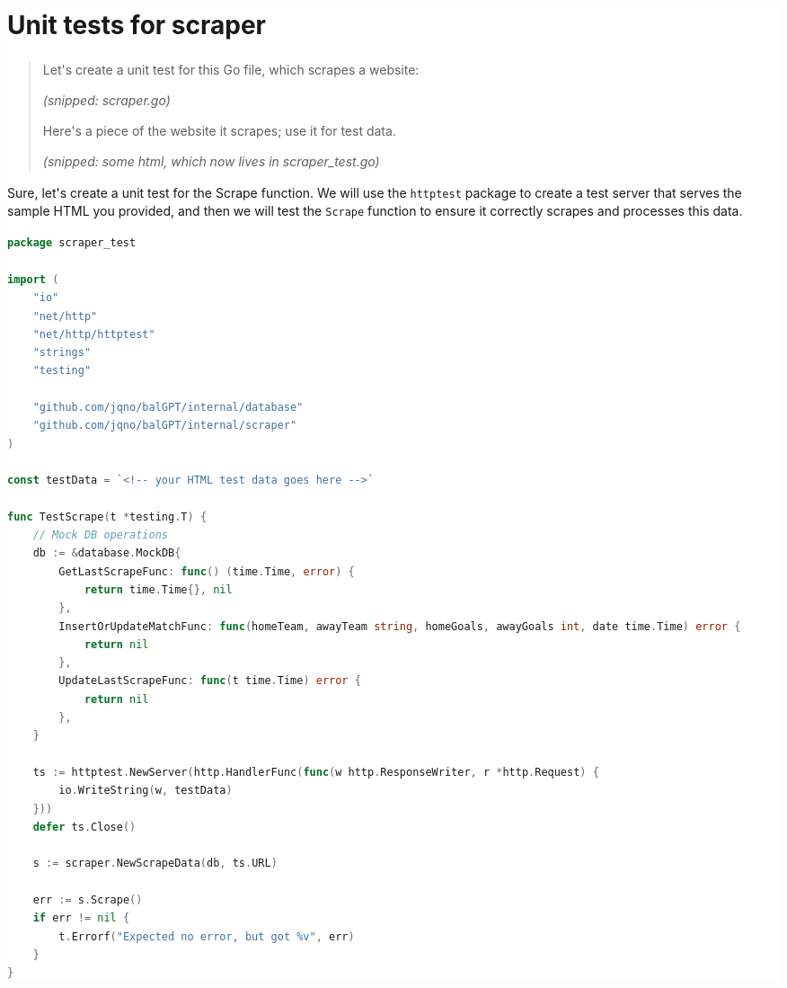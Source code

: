 # Unit tests for scraper

> Let's create a unit test for this Go file, which scrapes a website:
>
> _(snipped: scraper.go)_
>
> Here's a piece of the website it scrapes; use it for test data.
>
> _(snipped: some html, which now lives in scraper_test.go)_

Sure, let's create a unit test for the Scrape function. We will use the `httptest` package to create a test server that serves the sample HTML you provided, and then we will test the `Scrape` function to ensure it correctly scrapes and processes this data.

```go
package scraper_test

import (
	"io"
	"net/http"
	"net/http/httptest"
	"strings"
	"testing"

	"github.com/jqno/balGPT/internal/database"
	"github.com/jqno/balGPT/internal/scraper"
)

const testData = `<!-- your HTML test data goes here -->`

func TestScrape(t *testing.T) {
	// Mock DB operations
	db := &database.MockDB{
		GetLastScrapeFunc: func() (time.Time, error) {
			return time.Time{}, nil
		},
		InsertOrUpdateMatchFunc: func(homeTeam, awayTeam string, homeGoals, awayGoals int, date time.Time) error {
			return nil
		},
		UpdateLastScrapeFunc: func(t time.Time) error {
			return nil
		},
	}

	ts := httptest.NewServer(http.HandlerFunc(func(w http.ResponseWriter, r *http.Request) {
		io.WriteString(w, testData)
	}))
	defer ts.Close()

	s := scraper.NewScrapeData(db, ts.URL)

	err := s.Scrape()
	if err != nil {
		t.Errorf("Expected no error, but got %v", err)
	}
}


```
